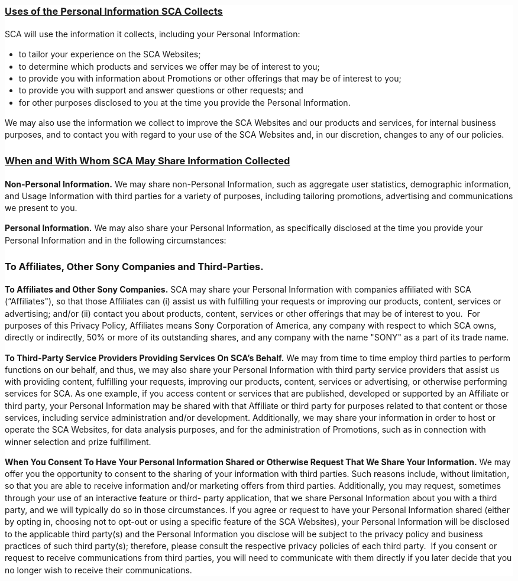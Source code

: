 ### [Uses of the Personal Information SCA Collects]()

SCA will use the information it collects, including your Personal Information:

-   to tailor your experience on the SCA Websites;
-   to determine which products and services we offer may be of interest to you;
-   to provide you with information about Promotions or other offerings that may be of interest to you;
-   to provide you with support and answer questions or other requests; and
-   for other purposes disclosed to you at the time you provide the Personal Information.

We may also use the information we collect to improve the SCA Websites and our products and services, for internal business purposes, and to contact you with regard to your use of the SCA Websites and, in our discretion, changes to any of our policies.

### [When and With Whom SCA May Share Information Collected]()

**Non-Personal Information.** We may share non-Personal Information, such as aggregate user statistics, demographic information, and Usage Information with third parties for a variety of purposes, including tailoring promotions, advertising and communications we present to you.

**Personal Information.** We may also share your Personal Information, as specifically disclosed at the time you provide your Personal Information and in the following circumstances:

### To Affiliates, Other Sony Companies and Third-Parties.

**To Affiliates and Other Sony Companies.** SCA may share your Personal Information with companies affiliated with SCA (“Affiliates"), so that those Affiliates can (i) assist us with fulfilling your requests or improving our products, content, services or advertising; and/or (ii) contact you about products, content, services or other offerings that may be of interest to you.  For purposes of this Privacy Policy, Affiliates means Sony Corporation of America, any company with respect to which SCA owns, directly or indirectly, 50% or more of its outstanding shares, and any company with the name "SONY" as a part of its trade name.

**To Third-Party Service Providers Providing Services On SCA’s Behalf.** We may from time to time employ third parties to perform functions on our behalf, and thus, we may also share your Personal Information with third party service providers that assist us with providing content, fulfilling your requests, improving our products, content, services or advertising, or otherwise performing services for SCA. As one example, if you access content or services that are published, developed or supported by an Affiliate or third party, your Personal Information may be shared with that Affiliate or third party for purposes related to that content or those services, including service administration and/or development. Additionally, we may share your information in order to host or operate the SCA Websites, for data analysis purposes, and for the administration of Promotions, such as in connection with winner selection and prize fulfillment.

**When You Consent To Have Your Personal Information Shared or Otherwise Request That We Share Your Information.** We may offer you the opportunity to consent to the sharing of your information with third parties. Such reasons include, without limitation, so that you are able to receive information and/or marketing offers from third parties. Additionally, you may request, sometimes through your use of an interactive feature or third- party application, that we share Personal Information about you with a third party, and we will typically do so in those circumstances. If you agree or request to have your Personal Information shared (either by opting in, choosing not to opt-out or using a specific feature of the SCA Websites), your Personal Information will be disclosed to the applicable third party(s) and the Personal Information you disclose will be subject to the privacy policy and business practices of such third party(s); therefore, please consult the respective privacy policies of each third party.  If you consent or request to receive communications from third parties, you will need to communicate with them directly if you later decide that you no longer wish to receive their communications.
